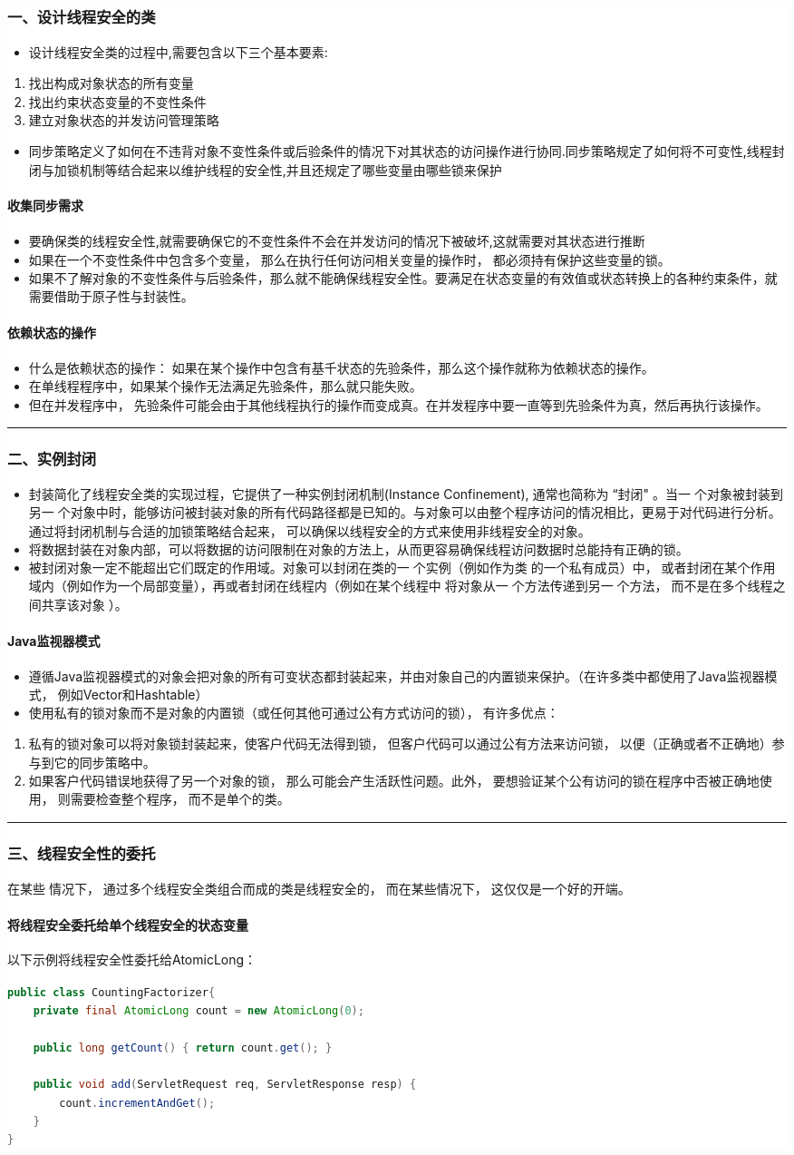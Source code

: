 ### 一、设计线程安全的类
- 设计线程安全类的过程中,需要包含以下三个基本要素:
1. 找出构成对象状态的所有变量
2. 找出约束状态变量的不变性条件
3. 建立对象状态的并发访问管理策略

- 同步策略定义了如何在不违背对象不变性条件或后验条件的情况下对其状态的访问操作进行协同.同步策略规定了如何将不可变性,线程封闭与加锁机制等结合起来以维护线程的安全性,并且还规定了哪些变量由哪些锁来保护

#### 收集同步需求
- 要确保类的线程安全性,就需要确保它的不变性条件不会在并发访问的情况下被破坏,这就需要对其状态进行推断
- 如果在一个不变性条件中包含多个变量， 那么在执行任何访问相关变量的操作时， 都必须持有保护这些变量的锁。
- 如果不了解对象的不变性条件与后验条件，那么就不能确保线程安全性。要满足在状态变量的有效值或状态转换上的各种约束条件，就需要借助于原子性与封装性。

#### 依赖状态的操作
- 什么是依赖状态的操作：
    如果在某个操作中包含有基千状态的先验条件，那么这个操作就称为依赖状态的操作。
- 在单线程程序中，如果某个操作无法满足先验条件，那么就只能失败。 
- 但在并发程序中， 先验条件可能会由于其他线程执行的操作而变成真。在并发程序中要一直等到先验条件为真，然后再执行该操作。

----

### 二、实例封闭
- 封装简化了线程安全类的实现过程，它提供了一种实例封闭机制(Instance Confinement), 通常也简称为 “封闭" 。当一 个对象被封装到另一 个对象中时，能够访问被封装对象的所有代码路径都是已知的。与对象可以由整个程序访问的情况相比，更易于对代码进行分析。通过将封闭机制与合适的加锁策略结合起来， 可以确保以线程安全的方式来使用非线程安全的对象。
- 将数据封装在对象内部，可以将数据的访问限制在对象的方法上，从而更容易确保线程访问数据时总能持有正确的锁。
- 被封闭对象一定不能超出它们既定的作用域。对象可以封闭在类的一 个实例（例如作为类 的一个私有成员）中， 或者封闭在某个作用域内（例如作为一个局部变量），再或者封闭在线程内（例如在某个线程中 将对象从一 个方法传递到另一 个方法， 而不是在多个线程之间共享该对象 ）。
#### Java监视器模式
- 遵循Java监视器模式的对象会把对象的所有可变状态都封装起来，并由对象自己的内置锁来保护。（在许多类中都使用了Java监视器模式， 例如Vector和Hashtable）
- 使用私有的锁对象而不是对象的内置锁（或任何其他可通过公有方式访问的锁）， 有许多优点：
 1. 私有的锁对象可以将对象锁封装起来，使客户代码无法得到锁， 但客户代码可以通过公有方法来访问锁， 以便（正确或者不正确地）参与到它的同步策略中。
 2. 如果客户代码错误地获得了另一个对象的锁， 那么可能会产生活跃性问题。此外， 要想验证某个公有访问的锁在程序中否被正确地使用， 则需要检查整个程序， 而不是单个的类。

----

 ### 三、线程安全性的委托
在某些 情况下， 通过多个线程安全类组合而成的类是线程安全的， 而在某些情况下， 这仅仅是一个好的开端。
#### 将线程安全委托给单个线程安全的状态变量
以下示例将线程安全性委托给AtomicLong：
```java
public class CountingFactorizer{
    private final AtomicLong count = new AtomicLong(0);

    public long getCount() { return count.get(); }

    public void add(ServletRequest req, ServletResponse resp) {
        count.incrementAndGet();
    }
}
```
